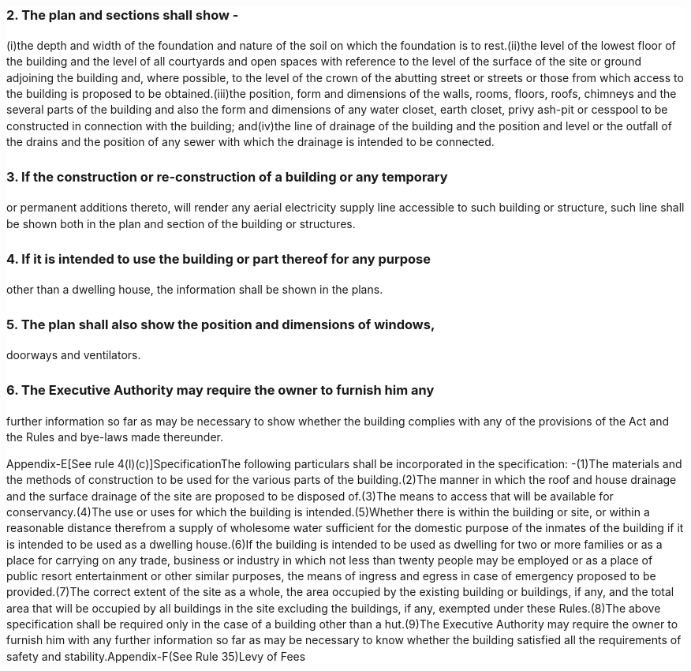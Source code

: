 ### 2\. The plan and sections shall show -

(i)the depth and width of the foundation and nature of the soil on which the
foundation is to rest.(ii)the level of the lowest floor of the building and
the level of all courtyards and open spaces with reference to the level of the
surface of the site or ground adjoining the building and, where possible, to
the level of the crown of the abutting street or streets or those from which
access to the building is proposed to be obtained.(iii)the position, form and
dimensions of the walls, rooms, floors, roofs, chimneys and the several parts
of the building and also the form and dimensions of any water closet, earth
closet, privy ash-pit or cesspool to be constructed in connection with the
building; and(iv)the line of drainage of the building and the position and
level or the outfall of the drains and the position of any sewer with which
the drainage is intended to be connected.

### 3\. If the construction or re-construction of a building or any temporary
or permanent additions thereto, will render any aerial electricity supply line
accessible to such building or structure, such line shall be shown both in the
plan and section of the building or structures.

### 4\. If it is intended to use the building or part thereof for any purpose
other than a dwelling house, the information shall be shown in the plans.

### 5\. The plan shall also show the position and dimensions of windows,
doorways and ventilators.

### 6\. The Executive Authority may require the owner to furnish him any
further information so far as may be necessary to show whether the building
complies with any of the provisions of the Act and the Rules and bye-laws made
thereunder.

Appendix-E[See rule 4(l)(c)]SpecificationThe following particulars shall be
incorporated in the specification: -(1)The materials and the methods of
construction to be used for the various parts of the building.(2)The manner in
which the roof and house drainage and the surface drainage of the site are
proposed to be disposed of.(3)The means to access that will be available for
conservancy.(4)The use or uses for which the building is intended.(5)Whether
there is within the building or site, or within a reasonable distance
therefrom a supply of wholesome water sufficient for the domestic purpose of
the inmates of the building if it is intended to be used as a dwelling
house.(6)If the building is intended to be used as dwelling for two or more
families or as a place for carrying on any trade, business or industry in
which not less than twenty people may be employed or as a place of public
resort entertainment or other similar purposes, the means of ingress and
egress in case of emergency proposed to be provided.(7)The correct extent of
the site as a whole, the area occupied by the existing building or buildings,
if any, and the total area that will be occupied by all buildings in the site
excluding the buildings, if any, exempted under these Rules.(8)The above
specification shall be required only in the case of a building other than a
hut.(9)The Executive Authority may require the owner to furnish him with any
further information so far as may be necessary to know whether the building
satisfied all the requirements of safety and stability.Appendix-F(See Rule
35)Levy of Fees
